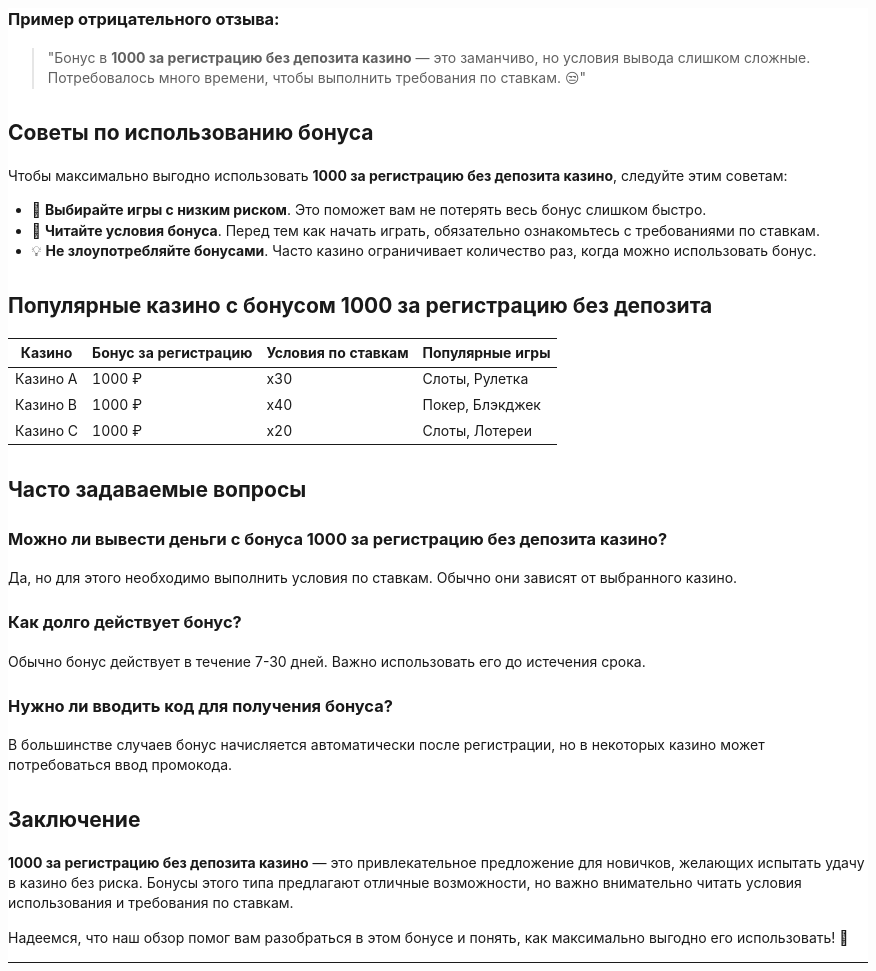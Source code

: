 ### Пример отрицательного отзыва:
> "Бонус в **1000 за регистрацию без депозита казино** — это заманчиво, но условия вывода слишком сложные. Потребовалось много времени, чтобы выполнить требования по ставкам. 😒"

## Советы по использованию бонуса

Чтобы максимально выгодно использовать **1000 за регистрацию без депозита казино**, следуйте этим советам:

- 🎯 **Выбирайте игры с низким риском**. Это поможет вам не потерять весь бонус слишком быстро.
- 🧩 **Читайте условия бонуса**. Перед тем как начать играть, обязательно ознакомьтесь с требованиями по ставкам.
- 💡 **Не злоупотребляйте бонусами**. Часто казино ограничивает количество раз, когда можно использовать бонус.

## Популярные казино с бонусом 1000 за регистрацию без депозита

| Казино           | Бонус за регистрацию | Условия по ставкам  | Популярные игры        |
|------------------|----------------------|---------------------|------------------------|
| Казино A         | 1000 ₽               | x30                 | Слоты, Рулетка         |
| Казино B         | 1000 ₽               | x40                 | Покер, Блэкджек        |
| Казино C         | 1000 ₽               | x20                 | Слоты, Лотереи         |

## Часто задаваемые вопросы

### Можно ли вывести деньги с бонуса 1000 за регистрацию без депозита казино?

Да, но для этого необходимо выполнить условия по ставкам. Обычно они зависят от выбранного казино.

### Как долго действует бонус?

Обычно бонус действует в течение 7-30 дней. Важно использовать его до истечения срока.

### Нужно ли вводить код для получения бонуса?

В большинстве случаев бонус начисляется автоматически после регистрации, но в некоторых казино может потребоваться ввод промокода.

## Заключение

**1000 за регистрацию без депозита казино** — это привлекательное предложение для новичков, желающих испытать удачу в казино без риска. Бонусы этого типа предлагают отличные возможности, но важно внимательно читать условия использования и требования по ставкам.

Надеемся, что наш обзор помог вам разобраться в этом бонусе и понять, как максимально выгодно его использовать! 🎉

---

